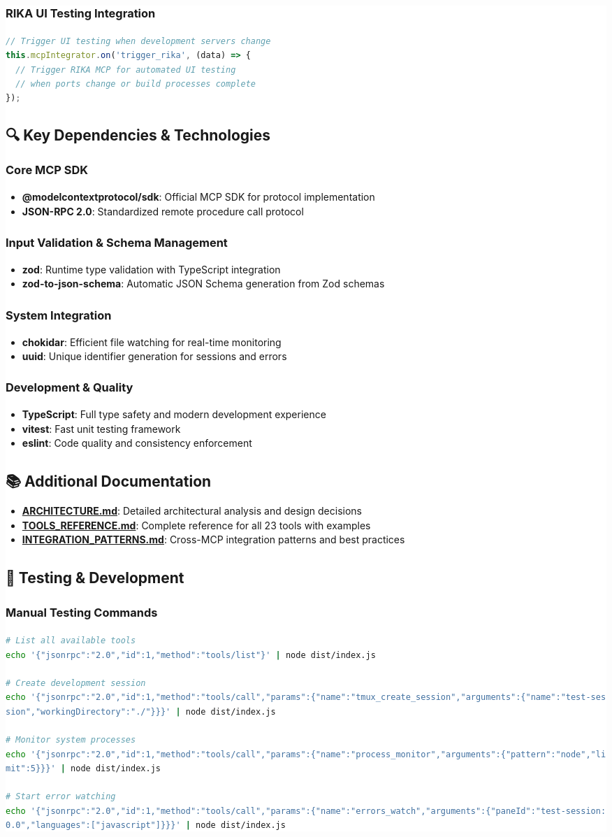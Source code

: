 ### RIKA UI Testing Integration
```typescript
// Trigger UI testing when development servers change
this.mcpIntegrator.on('trigger_rika', (data) => {
  // Trigger RIKA MCP for automated UI testing
  // when ports change or build processes complete
});
```

## 🔍 Key Dependencies & Technologies

### Core MCP SDK
- **@modelcontextprotocol/sdk**: Official MCP SDK for protocol implementation
- **JSON-RPC 2.0**: Standardized remote procedure call protocol

### Input Validation & Schema Management
- **zod**: Runtime type validation with TypeScript integration
- **zod-to-json-schema**: Automatic JSON Schema generation from Zod schemas

### System Integration
- **chokidar**: Efficient file watching for real-time monitoring
- **uuid**: Unique identifier generation for sessions and errors

### Development & Quality
- **TypeScript**: Full type safety and modern development experience
- **vitest**: Fast unit testing framework
- **eslint**: Code quality and consistency enforcement

## 📚 Additional Documentation

- **[ARCHITECTURE.md](./ARCHITECTURE.md)**: Detailed architectural analysis and design decisions
- **[TOOLS_REFERENCE.md](./TOOLS_REFERENCE.md)**: Complete reference for all 23 tools with examples
- **[INTEGRATION_PATTERNS.md](./INTEGRATION_PATTERNS.md)**: Cross-MCP integration patterns and best practices

## 🧪 Testing & Development

### Manual Testing Commands
```bash
# List all available tools
echo '{"jsonrpc":"2.0","id":1,"method":"tools/list"}' | node dist/index.js

# Create development session
echo '{"jsonrpc":"2.0","id":1,"method":"tools/call","params":{"name":"tmux_create_session","arguments":{"name":"test-session","workingDirectory":"./"}}}' | node dist/index.js

# Monitor system processes
echo '{"jsonrpc":"2.0","id":1,"method":"tools/call","params":{"name":"process_monitor","arguments":{"pattern":"node","limit":5}}}' | node dist/index.js

# Start error watching
echo '{"jsonrpc":"2.0","id":1,"method":"tools/call","params":{"name":"errors_watch","arguments":{"paneId":"test-session:0.0","languages":["javascript"]}}}' | node dist/index.js
```
